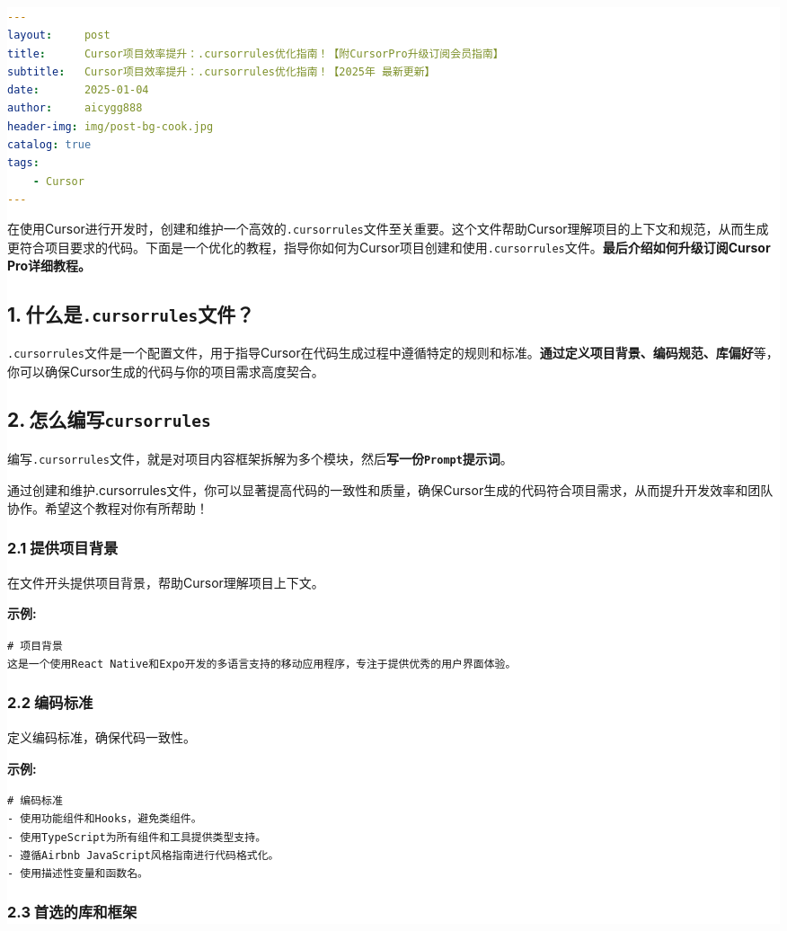 ```yaml
---
layout:     post
title:      Cursor项目效率提升：.cursorrules优化指南！【附CursorPro升级订阅会员指南】
subtitle:   Cursor项目效率提升：.cursorrules优化指南！【2025年 最新更新】
date:       2025-01-04
author:     aicygg888
header-img: img/post-bg-cook.jpg
catalog: true
tags:
    - Cursor
---
```


在使用Cursor进行开发时，创建和维护一个高效的`.cursorrules`文件至关重要。这个文件帮助Cursor理解项目的上下文和规范，从而生成更符合项目要求的代码。下面是一个优化的教程，指导你如何为Cursor项目创建和使用`.cursorrules`文件。**最后介绍如何升级订阅Cursor Pro详细教程。**

## 1. 什么是`.cursorrules`文件？

`.cursorrules`文件是一个配置文件，用于指导Cursor在代码生成过程中遵循特定的规则和标准。**通过定义项目背景、编码规范、库偏好**等，你可以确保Cursor生成的代码与你的项目需求高度契合。

## 2. 怎么编写`cursorrules`

编写`.cursorrules`文件，就是对项目内容框架拆解为多个模块，然后**写一份`Prompt`提示词**。

通过创建和维护.cursorrules文件，你可以显著提高代码的一致性和质量，确保Cursor生成的代码符合项目需求，从而提升开发效率和团队协作。希望这个教程对你有所帮助！

### 2.1 提供项目背景

在文件开头提供项目背景，帮助Cursor理解项目上下文。

**示例:**
```
# 项目背景
这是一个使用React Native和Expo开发的多语言支持的移动应用程序，专注于提供优秀的用户界面体验。
```

### 2.2 编码标准

定义编码标准，确保代码一致性。

**示例:**

```
# 编码标准
- 使用功能组件和Hooks，避免类组件。
- 使用TypeScript为所有组件和工具提供类型支持。
- 遵循Airbnb JavaScript风格指南进行代码格式化。
- 使用描述性变量和函数名。
```

### 2.3 首选的库和框架
